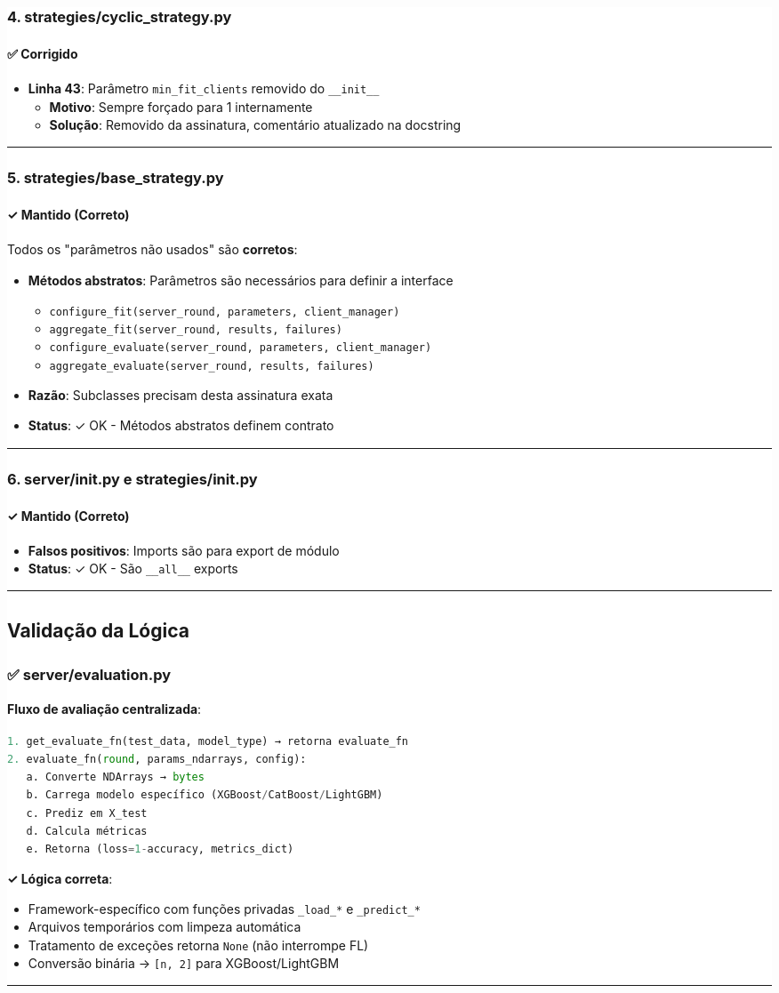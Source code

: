 
### 4. strategies/cyclic_strategy.py

#### ✅ Corrigido
- **Linha 43**: Parâmetro `min_fit_clients` removido do `__init__`
  - **Motivo**: Sempre forçado para 1 internamente
  - **Solução**: Removido da assinatura, comentário atualizado na docstring

---

### 5. strategies/base_strategy.py

#### ✓ Mantido (Correto)
Todos os "parâmetros não usados" são **corretos**:

- **Métodos abstratos**: Parâmetros são necessários para definir a interface
  - `configure_fit(server_round, parameters, client_manager)`
  - `aggregate_fit(server_round, results, failures)`
  - `configure_evaluate(server_round, parameters, client_manager)`
  - `aggregate_evaluate(server_round, results, failures)`

- **Razão**: Subclasses precisam desta assinatura exata
- **Status**: ✓ OK - Métodos abstratos definem contrato

---

### 6. server/__init__.py e strategies/__init__.py

#### ✓ Mantido (Correto)
- **Falsos positivos**: Imports são para export de módulo
- **Status**: ✓ OK - São `__all__` exports

---

## Validação da Lógica

### ✅ server/evaluation.py

**Fluxo de avaliação centralizada**:
```python
1. get_evaluate_fn(test_data, model_type) → retorna evaluate_fn
2. evaluate_fn(round, params_ndarrays, config):
   a. Converte NDArrays → bytes
   b. Carrega modelo específico (XGBoost/CatBoost/LightGBM)
   c. Prediz em X_test
   d. Calcula métricas
   e. Retorna (loss=1-accuracy, metrics_dict)
```

**✓ Lógica correta**:
- Framework-específico com funções privadas `_load_*` e `_predict_*`
- Arquivos temporários com limpeza automática
- Tratamento de exceções retorna `None` (não interrompe FL)
- Conversão binária → `[n, 2]` para XGBoost/LightGBM

---